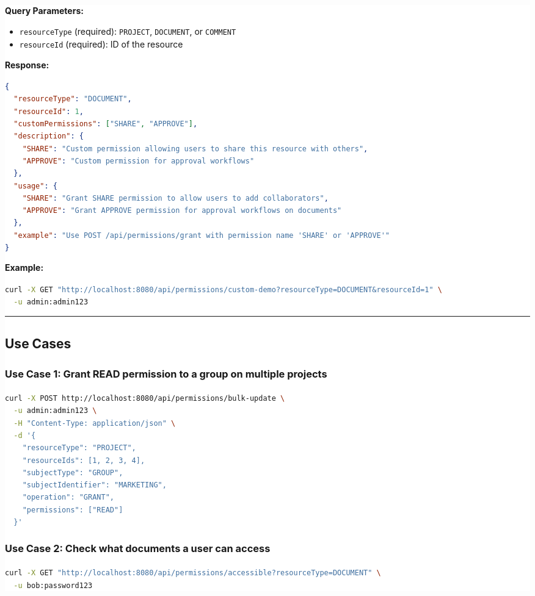 **Query Parameters:**
- `resourceType` (required): `PROJECT`, `DOCUMENT`, or `COMMENT`
- `resourceId` (required): ID of the resource

**Response:**
```json
{
  "resourceType": "DOCUMENT",
  "resourceId": 1,
  "customPermissions": ["SHARE", "APPROVE"],
  "description": {
    "SHARE": "Custom permission allowing users to share this resource with others",
    "APPROVE": "Custom permission for approval workflows"
  },
  "usage": {
    "SHARE": "Grant SHARE permission to allow users to add collaborators",
    "APPROVE": "Grant APPROVE permission for approval workflows on documents"
  },
  "example": "Use POST /api/permissions/grant with permission name 'SHARE' or 'APPROVE'"
}
```

**Example:**
```bash
curl -X GET "http://localhost:8080/api/permissions/custom-demo?resourceType=DOCUMENT&resourceId=1" \
  -u admin:admin123
```

---

## Use Cases

### Use Case 1: Grant READ permission to a group on multiple projects

```bash
curl -X POST http://localhost:8080/api/permissions/bulk-update \
  -u admin:admin123 \
  -H "Content-Type: application/json" \
  -d '{
    "resourceType": "PROJECT",
    "resourceIds": [1, 2, 3, 4],
    "subjectType": "GROUP",
    "subjectIdentifier": "MARKETING",
    "operation": "GRANT",
    "permissions": ["READ"]
  }'
```

### Use Case 2: Check what documents a user can access

```bash
curl -X GET "http://localhost:8080/api/permissions/accessible?resourceType=DOCUMENT" \
  -u bob:password123
```
